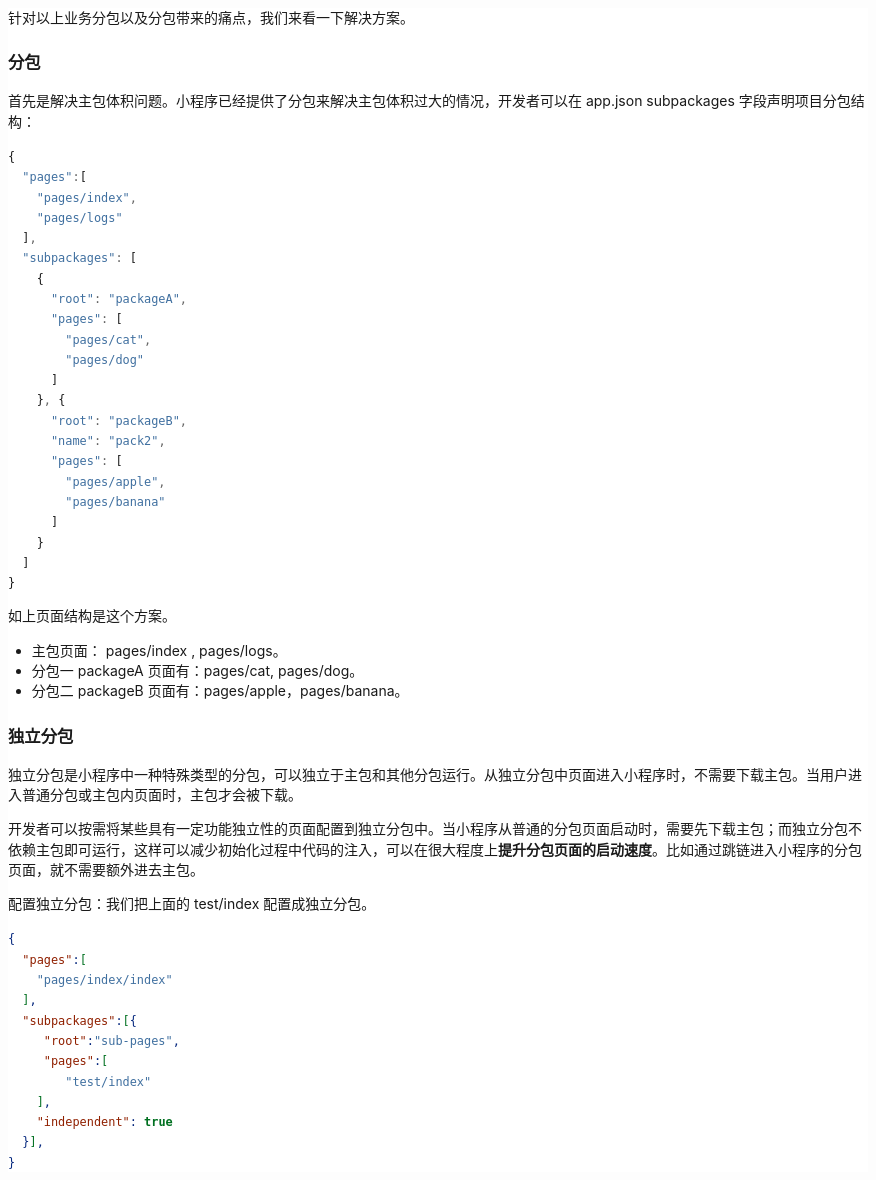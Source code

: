 针对以上业务分包以及分包带来的痛点，我们来看一下解决方案。

### 分包

首先是解决主包体积问题。小程序已经提供了分包来解决主包体积过大的情况，开发者可以在 app.json subpackages 字段声明项目分包结构：

```js
{
  "pages":[
    "pages/index",
    "pages/logs"
  ],
  "subpackages": [
    {
      "root": "packageA",
      "pages": [
        "pages/cat",
        "pages/dog"
      ]
    }, {
      "root": "packageB",
      "name": "pack2",
      "pages": [
        "pages/apple",
        "pages/banana"
      ]
    }
  ]
}
```

如上页面结构是这个方案。

* 主包页面： pages/index , pages/logs。
* 分包一 packageA 页面有：pages/cat, pages/dog。
* 分包二 packageB 页面有：pages/apple，pages/banana。

### 独立分包

独立分包是小程序中一种特殊类型的分包，可以独立于主包和其他分包运行。从独立分包中页面进入小程序时，不需要下载主包。当用户进入普通分包或主包内页面时，主包才会被下载。

开发者可以按需将某些具有一定功能独立性的页面配置到独立分包中。当小程序从普通的分包页面启动时，需要先下载主包；而独立分包不依赖主包即可运行，这样可以减少初始化过程中代码的注入，可以在很大程度上**提升分包页面的启动速度**。比如通过跳链进入小程序的分包页面，就不需要额外进去主包。

配置独立分包：我们把上面的 test/index 配置成独立分包。

```json
{
  "pages":[
    "pages/index/index"
  ],
  "subpackages":[{
     "root":"sub-pages",
     "pages":[
        "test/index"
    ],
    "independent": true
  }],
}
```
